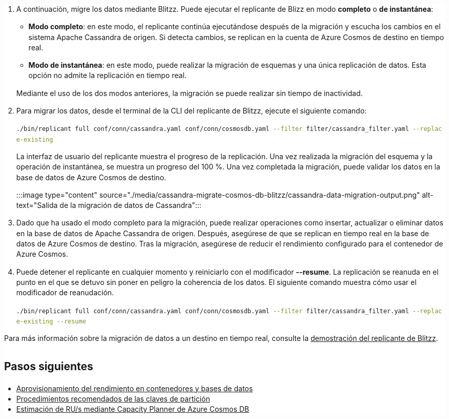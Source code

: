 1. A continuación, migre los datos mediante Blitzz. Puede ejecutar el replicante de Blizz en modo **completo** o **de instantánea**:

   * **Modo completo**: en este modo, el replicante continúa ejecutándose después de la migración y escucha los cambios en el sistema Apache Cassandra de origen. Si detecta cambios, se replican en la cuenta de Azure Cosmos de destino en tiempo real.

   * **Modo de instantánea**: en este modo, puede realizar la migración de esquemas y una única replicación de datos. Esta opción no admite la replicación en tiempo real.

   Mediante el uso de los dos modos anteriores, la migración se puede realizar sin tiempo de inactividad. 

1. Para migrar los datos, desde el terminal de la CLI del replicante de Blitzz, ejecute el siguiente comando:

   ```bash
   ./bin/replicant full conf/conn/cassandra.yaml conf/conn/cosmosdb.yaml --filter filter/cassandra_filter.yaml --replace-existing
   ```

   La interfaz de usuario del replicante muestra el progreso de la replicación. Una vez realizada la migración del esquema y la operación de instantánea, se muestra un progreso del 100 %. Una vez completada la migración, puede validar los datos en la base de datos de Azure Cosmos de destino.

   :::image type="content" source="./media/cassandra-migrate-cosmos-db-blitzz/cassandra-data-migration-output.png" alt-text="Salida de la migración de datos de Cassandra":::


1. Dado que ha usado el modo completo para la migración, puede realizar operaciones como insertar, actualizar o eliminar datos en la base de datos de Apache Cassandra de origen. Después, asegúrese de que se replican en tiempo real en la base de datos de Azure Cosmos de destino. Tras la migración, asegúrese de reducir el rendimiento configurado para el contenedor de Azure Cosmos.

1. Puede detener el replicante en cualquier momento y reiniciarlo con el modificador **--resume**. La replicación se reanuda en el punto en el que se detuvo sin poner en peligro la coherencia de los datos. El siguiente comando muestra cómo usar el modificador de reanudación.

   ```bash
   ./bin/replicant full conf/conn/cassandra.yaml conf/conn/cosmosdb.yaml --filter filter/cassandra_filter.yaml --replace-existing --resume
   ```

Para más información sobre la migración de datos a un destino en tiempo real, consulte la [demostración del replicante de Blitzz](https://www.youtube.com/watch?v=fsUhF9LUZmM).

## <a name="next-steps"></a>Pasos siguientes

* [Aprovisionamiento del rendimiento en contenedores y bases de datos](set-throughput.md) 
* [Procedimientos recomendados de las claves de partición](partitioning-overview.md#choose-partitionkey)
* [Estimación de RU/s mediante Capacity Planner de Azure Cosmos DB](estimate-ru-with-capacity-planner.md)
